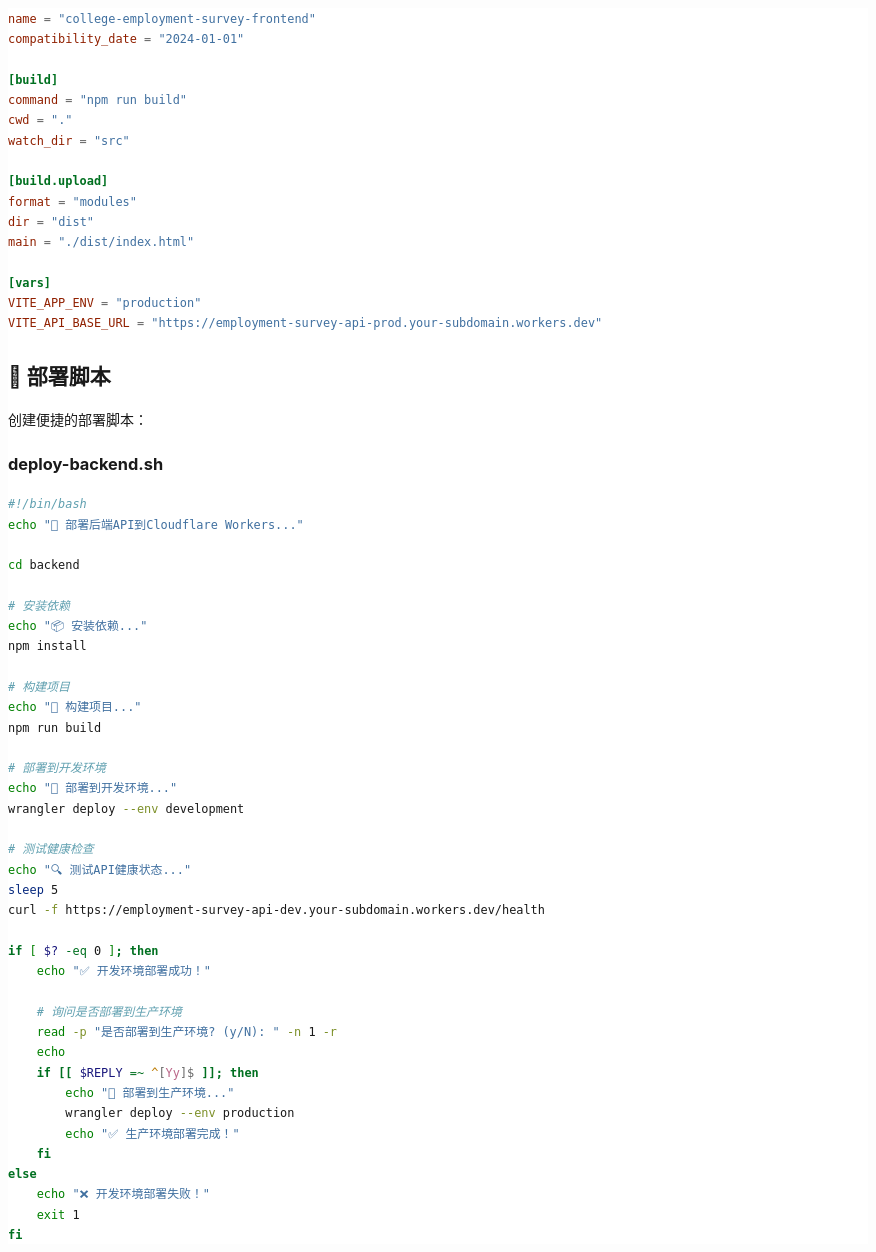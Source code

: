 ```toml
name = "college-employment-survey-frontend"
compatibility_date = "2024-01-01"

[build]
command = "npm run build"
cwd = "."
watch_dir = "src"

[build.upload]
format = "modules"
dir = "dist"
main = "./dist/index.html"

[vars]
VITE_APP_ENV = "production"
VITE_API_BASE_URL = "https://employment-survey-api-prod.your-subdomain.workers.dev"
```

## 🔧 **部署脚本**

创建便捷的部署脚本：

### **deploy-backend.sh**
```bash
#!/bin/bash
echo "🚀 部署后端API到Cloudflare Workers..."

cd backend

# 安装依赖
echo "📦 安装依赖..."
npm install

# 构建项目
echo "🔨 构建项目..."
npm run build

# 部署到开发环境
echo "🚀 部署到开发环境..."
wrangler deploy --env development

# 测试健康检查
echo "🔍 测试API健康状态..."
sleep 5
curl -f https://employment-survey-api-dev.your-subdomain.workers.dev/health

if [ $? -eq 0 ]; then
    echo "✅ 开发环境部署成功！"
    
    # 询问是否部署到生产环境
    read -p "是否部署到生产环境? (y/N): " -n 1 -r
    echo
    if [[ $REPLY =~ ^[Yy]$ ]]; then
        echo "🚀 部署到生产环境..."
        wrangler deploy --env production
        echo "✅ 生产环境部署完成！"
    fi
else
    echo "❌ 开发环境部署失败！"
    exit 1
fi
```
